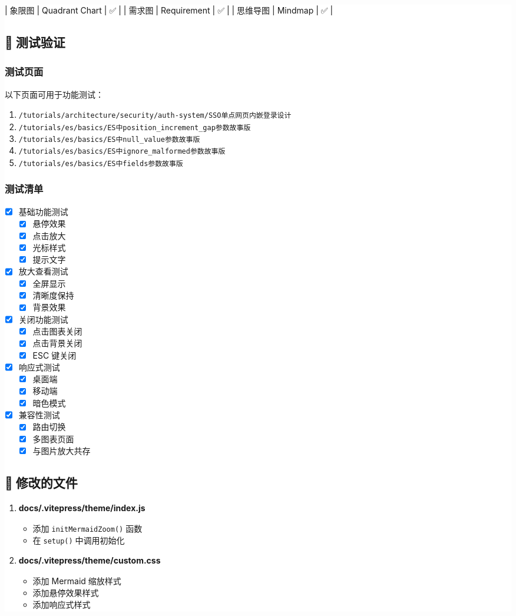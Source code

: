 | 象限图 | Quadrant Chart | ✅ |
| 需求图 | Requirement | ✅ |
| 思维导图 | Mindmap | ✅ |

## 🧪 测试验证

### 测试页面

以下页面可用于功能测试：

1. `/tutorials/architecture/security/auth-system/SSO单点网页内嵌登录设计`
2. `/tutorials/es/basics/ES中position_increment_gap参数故事版`
3. `/tutorials/es/basics/ES中null_value参数故事版`
4. `/tutorials/es/basics/ES中ignore_malformed参数故事版`
5. `/tutorials/es/basics/ES中fields参数故事版`

### 测试清单

- [x] 基础功能测试
  - [x] 悬停效果
  - [x] 点击放大
  - [x] 光标样式
  - [x] 提示文字

- [x] 放大查看测试
  - [x] 全屏显示
  - [x] 清晰度保持
  - [x] 背景效果

- [x] 关闭功能测试
  - [x] 点击图表关闭
  - [x] 点击背景关闭
  - [x] ESC 键关闭

- [x] 响应式测试
  - [x] 桌面端
  - [x] 移动端
  - [x] 暗色模式

- [x] 兼容性测试
  - [x] 路由切换
  - [x] 多图表页面
  - [x] 与图片放大共存

## 📁 修改的文件

1. **docs/.vitepress/theme/index.js**
   - 添加 `initMermaidZoom()` 函数
   - 在 `setup()` 中调用初始化

2. **docs/.vitepress/theme/custom.css**
   - 添加 Mermaid 缩放样式
   - 添加悬停效果样式
   - 添加响应式样式
